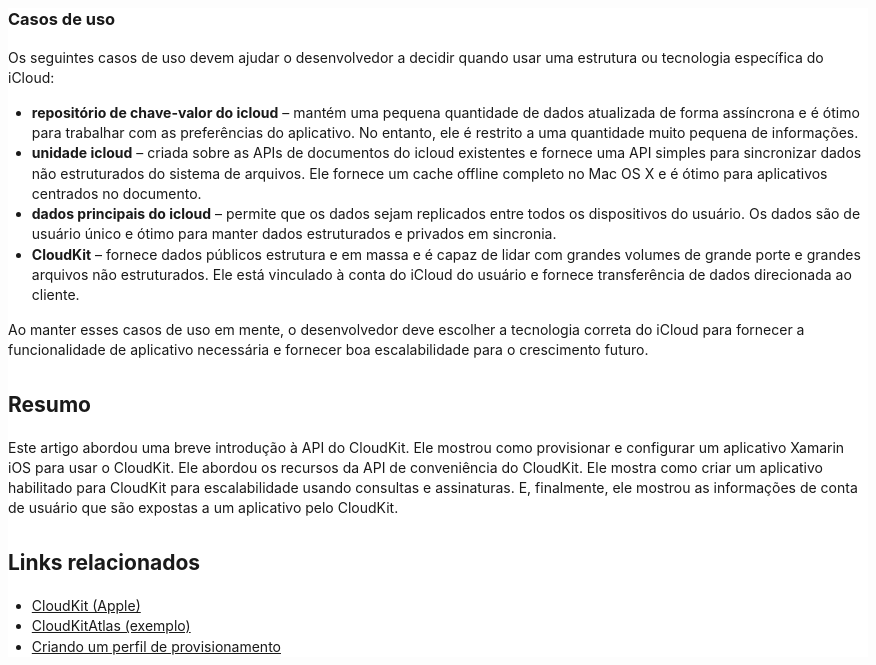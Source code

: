 ### <a name="use-cases"></a>Casos de uso

Os seguintes casos de uso devem ajudar o desenvolvedor a decidir quando usar uma estrutura ou tecnologia específica do iCloud:

- **repositório de chave-valor do icloud** – mantém uma pequena quantidade de dados atualizada de forma assíncrona e é ótimo para trabalhar com as preferências do aplicativo. No entanto, ele é restrito a uma quantidade muito pequena de informações.
- **unidade icloud** – criada sobre as APIs de documentos do icloud existentes e fornece uma API simples para sincronizar dados não estruturados do sistema de arquivos. Ele fornece um cache offline completo no Mac OS X e é ótimo para aplicativos centrados no documento.
- **dados principais do icloud** – permite que os dados sejam replicados entre todos os dispositivos do usuário. Os dados são de usuário único e ótimo para manter dados estruturados e privados em sincronia.
- **CloudKit** – fornece dados públicos estrutura e em massa e é capaz de lidar com grandes volumes de grande porte e grandes arquivos não estruturados. Ele está vinculado à conta do iCloud do usuário e fornece transferência de dados direcionada ao cliente.

Ao manter esses casos de uso em mente, o desenvolvedor deve escolher a tecnologia correta do iCloud para fornecer a funcionalidade de aplicativo necessária e fornecer boa escalabilidade para o crescimento futuro.

## <a name="summary"></a>Resumo

Este artigo abordou uma breve introdução à API do CloudKit. Ele mostrou como provisionar e configurar um aplicativo Xamarin iOS para usar o CloudKit. Ele abordou os recursos da API de conveniência do CloudKit. Ele mostra como criar um aplicativo habilitado para CloudKit para escalabilidade usando consultas e assinaturas. E, finalmente, ele mostrou as informações de conta de usuário que são expostas a um aplicativo pelo CloudKit.

## <a name="related-links"></a>Links relacionados

- [CloudKit (Apple)](https://developer.apple.com/icloud/cloudkit/)
- [CloudKitAtlas (exemplo)](/samples/xamarin/ios-samples/ios8-cloudkitatlas)
- [Criando um perfil de provisionamento](~/ios/get-started/installation/device-provisioning/index.md)